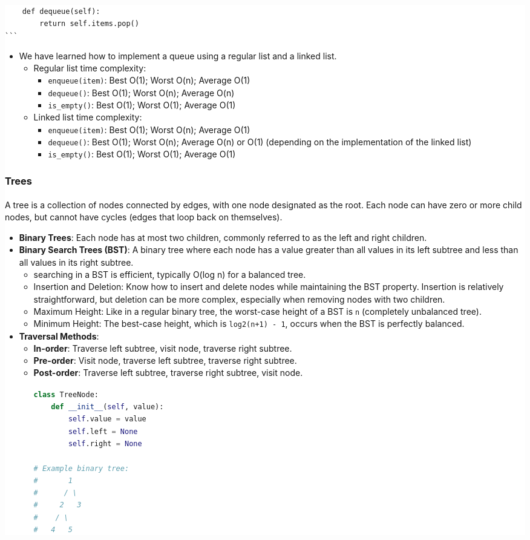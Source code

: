         def dequeue(self):
            return self.items.pop()
    ```

+ We have learned how to implement a queue using a regular list and a linked list.
    + Regular list time complexity:
        + `enqueue(item)`: Best O(1); Worst O(n); Average O(1)
        + `dequeue()`: Best O(1); Worst O(n); Average O(n)
        + `is_empty()`: Best O(1); Worst O(1); Average O(1)
    + Linked list time complexity:
        + `enqueue(item)`: Best O(1); Worst O(n); Average O(1)
        + `dequeue()`: Best O(1); Worst O(n); Average O(n) or O(1) (depending on the implementation of the linked list)
        + `is_empty()`: Best O(1); Worst O(1); Average O(1)

### Trees
A tree is a collection of nodes connected by edges, with one node designated as the root. Each node can have zero or more child nodes, but cannot have cycles (edges that loop back on themselves).

- **Binary Trees**: Each node has at most two children, commonly referred to as the left and right children.
- **Binary Search Trees (BST)**: A binary tree where each node has a value greater than all values in its left subtree and less than all values in its right subtree.
    - searching in a BST is efficient, typically O(log n) for a balanced tree.
    - Insertion and Deletion: Know how to insert and delete nodes while maintaining the BST property. Insertion is relatively straightforward, but deletion can be more complex, especially when removing nodes with two children.
    - Maximum Height: Like in a regular binary tree, the worst-case height of a BST is `n` (completely unbalanced tree).
    - Minimum Height: The best-case height, which is `log2(n+1) - 1`, occurs when the BST is perfectly balanced.
- **Traversal Methods**:
  - **In-order**: Traverse left subtree, visit node, traverse right subtree.
  - **Pre-order**: Visit node, traverse left subtree, traverse right subtree.
  - **Post-order**: Traverse left subtree, traverse right subtree, visit node.
    ```python
    class TreeNode:
        def __init__(self, value):
            self.value = value
            self.left = None
            self.right = None

    # Example binary tree:
    #       1
    #      / \
    #     2   3
    #    / \
    #   4   5
